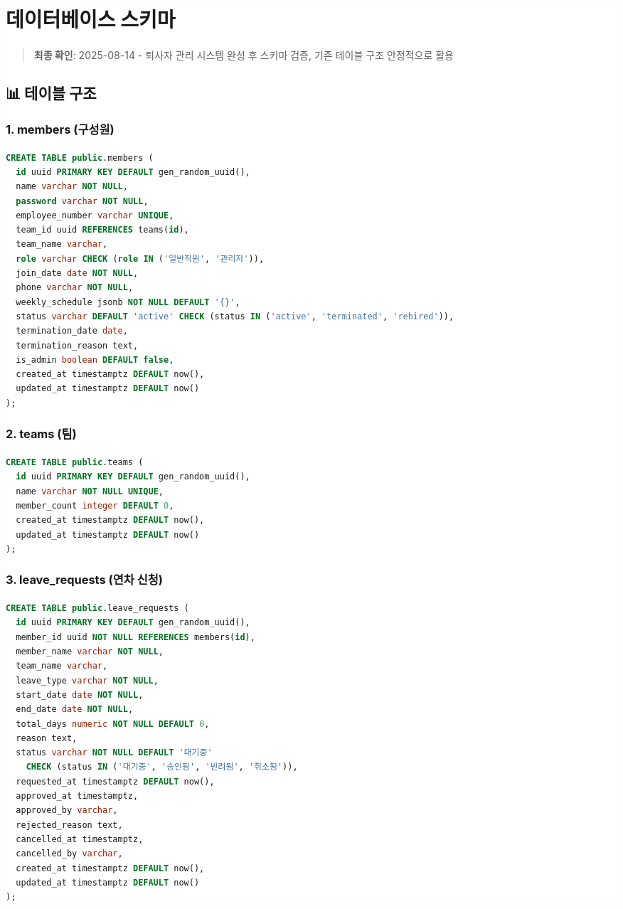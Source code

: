 # 데이터베이스 스키마

> **최종 확인**: 2025-08-14 - 퇴사자 관리 시스템 완성 후 스키마 검증, 기존 테이블 구조 안정적으로 활용

## 📊 테이블 구조

### 1. members (구성원)
```sql
CREATE TABLE public.members (
  id uuid PRIMARY KEY DEFAULT gen_random_uuid(),
  name varchar NOT NULL,
  password varchar NOT NULL,
  employee_number varchar UNIQUE,
  team_id uuid REFERENCES teams(id),
  team_name varchar,
  role varchar CHECK (role IN ('일반직원', '관리자')),
  join_date date NOT NULL,
  phone varchar NOT NULL,
  weekly_schedule jsonb NOT NULL DEFAULT '{}',
  status varchar DEFAULT 'active' CHECK (status IN ('active', 'terminated', 'rehired')),
  termination_date date,
  termination_reason text,
  is_admin boolean DEFAULT false,
  created_at timestamptz DEFAULT now(),
  updated_at timestamptz DEFAULT now()
);
```

### 2. teams (팀)
```sql
CREATE TABLE public.teams (
  id uuid PRIMARY KEY DEFAULT gen_random_uuid(),
  name varchar NOT NULL UNIQUE,
  member_count integer DEFAULT 0,
  created_at timestamptz DEFAULT now(),
  updated_at timestamptz DEFAULT now()
);
```

### 3. leave_requests (연차 신청)
```sql
CREATE TABLE public.leave_requests (
  id uuid PRIMARY KEY DEFAULT gen_random_uuid(),
  member_id uuid NOT NULL REFERENCES members(id),
  member_name varchar NOT NULL,
  team_name varchar,
  leave_type varchar NOT NULL,
  start_date date NOT NULL,
  end_date date NOT NULL,
  total_days numeric NOT NULL DEFAULT 0,
  reason text,
  status varchar NOT NULL DEFAULT '대기중' 
    CHECK (status IN ('대기중', '승인됨', '반려됨', '취소됨')),
  requested_at timestamptz DEFAULT now(),
  approved_at timestamptz,
  approved_by varchar,
  rejected_reason text,
  cancelled_at timestamptz,
  cancelled_by varchar,
  created_at timestamptz DEFAULT now(),
  updated_at timestamptz DEFAULT now()
);
```